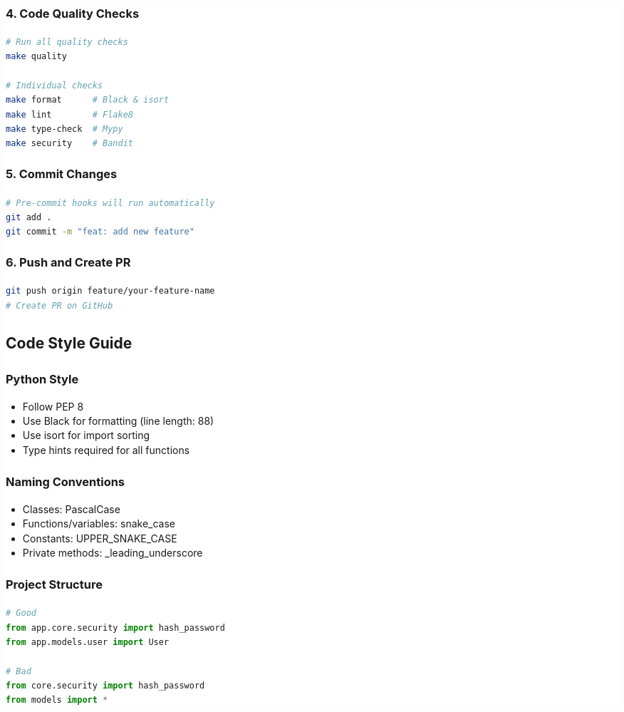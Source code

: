 ### 4. Code Quality Checks
```bash
# Run all quality checks
make quality

# Individual checks
make format      # Black & isort
make lint        # Flake8
make type-check  # Mypy
make security    # Bandit
```

### 5. Commit Changes
```bash
# Pre-commit hooks will run automatically
git add .
git commit -m "feat: add new feature"
```

### 6. Push and Create PR
```bash
git push origin feature/your-feature-name
# Create PR on GitHub
```

## Code Style Guide

### Python Style
- Follow PEP 8
- Use Black for formatting (line length: 88)
- Use isort for import sorting
- Type hints required for all functions

### Naming Conventions
- Classes: PascalCase
- Functions/variables: snake_case
- Constants: UPPER_SNAKE_CASE
- Private methods: _leading_underscore

### Project Structure
```python
# Good
from app.core.security import hash_password
from app.models.user import User

# Bad
from core.security import hash_password
from models import *
```
